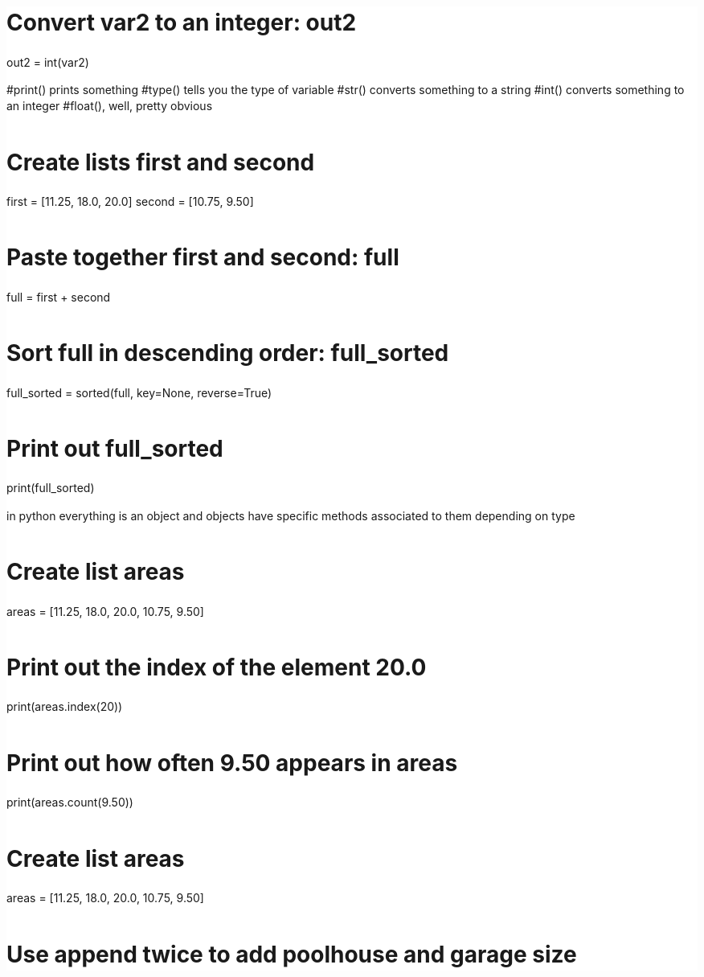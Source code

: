 # Convert var2 to an integer: out2
out2 = int(var2)

#print() prints something
#type() tells you the type of variable
#str() converts something to a string
#int() converts something to an integer
#float(), well, pretty obvious

# Create lists first and second
first = [11.25, 18.0, 20.0]
second = [10.75, 9.50]

# Paste together first and second: full
full = first + second

# Sort full in descending order: full_sorted
full_sorted = sorted(full, key=None, reverse=True)

# Print out full_sorted
print(full_sorted)

in python everything is an object
and objects have specific methods associated to them 
depending on type

# Create list areas
areas = [11.25, 18.0, 20.0, 10.75, 9.50]

# Print out the index of the element 20.0
print(areas.index(20))

# Print out how often 9.50 appears in areas
print(areas.count(9.50))

# Create list areas
areas = [11.25, 18.0, 20.0, 10.75, 9.50]

# Use append twice to add poolhouse and garage size
